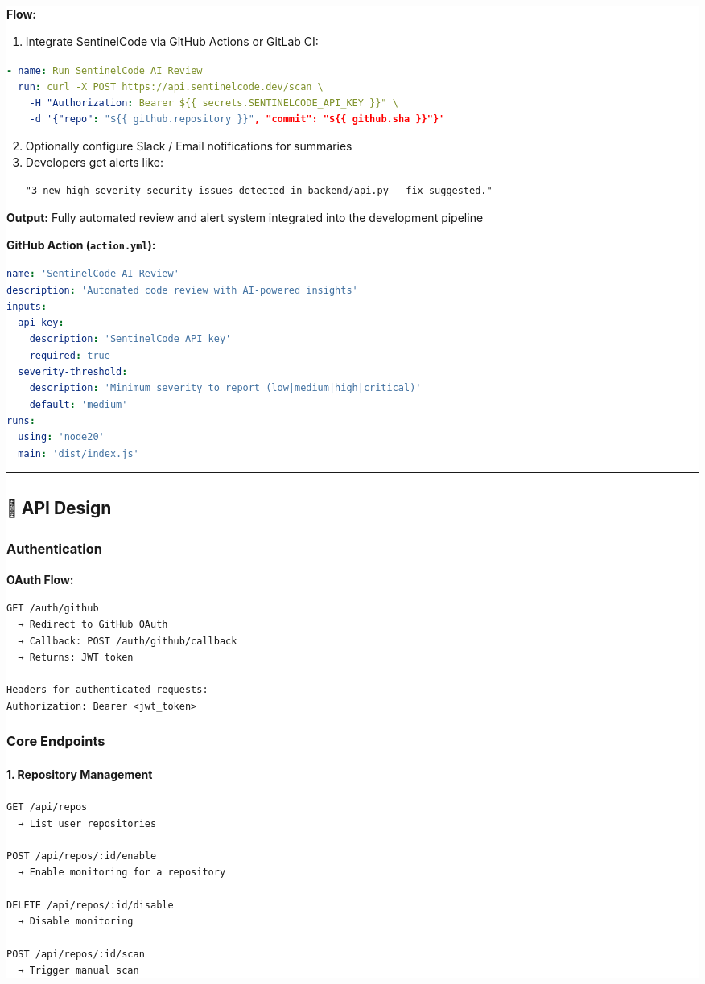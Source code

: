 **Flow:**
1. Integrate SentinelCode via GitHub Actions or GitLab CI:
```yaml
- name: Run SentinelCode AI Review
  run: curl -X POST https://api.sentinelcode.dev/scan \
    -H "Authorization: Bearer ${{ secrets.SENTINELCODE_API_KEY }}" \
    -d '{"repo": "${{ github.repository }}", "commit": "${{ github.sha }}"}'
```

2. Optionally configure Slack / Email notifications for summaries
3. Developers get alerts like:
   ```
   "3 new high-severity security issues detected in backend/api.py — fix suggested."
   ```

**Output:** Fully automated review and alert system integrated into the development pipeline

**GitHub Action (`action.yml`):**
```yaml
name: 'SentinelCode AI Review'
description: 'Automated code review with AI-powered insights'
inputs:
  api-key:
    description: 'SentinelCode API key'
    required: true
  severity-threshold:
    description: 'Minimum severity to report (low|medium|high|critical)'
    default: 'medium'
runs:
  using: 'node20'
  main: 'dist/index.js'
```

---

## 🔌 API Design

### Authentication

**OAuth Flow:**
```
GET /auth/github
  → Redirect to GitHub OAuth
  → Callback: POST /auth/github/callback
  → Returns: JWT token

Headers for authenticated requests:
Authorization: Bearer <jwt_token>
```

### Core Endpoints

#### 1. Repository Management
```
GET /api/repos
  → List user repositories

POST /api/repos/:id/enable
  → Enable monitoring for a repository
  
DELETE /api/repos/:id/disable
  → Disable monitoring

POST /api/repos/:id/scan
  → Trigger manual scan
```
